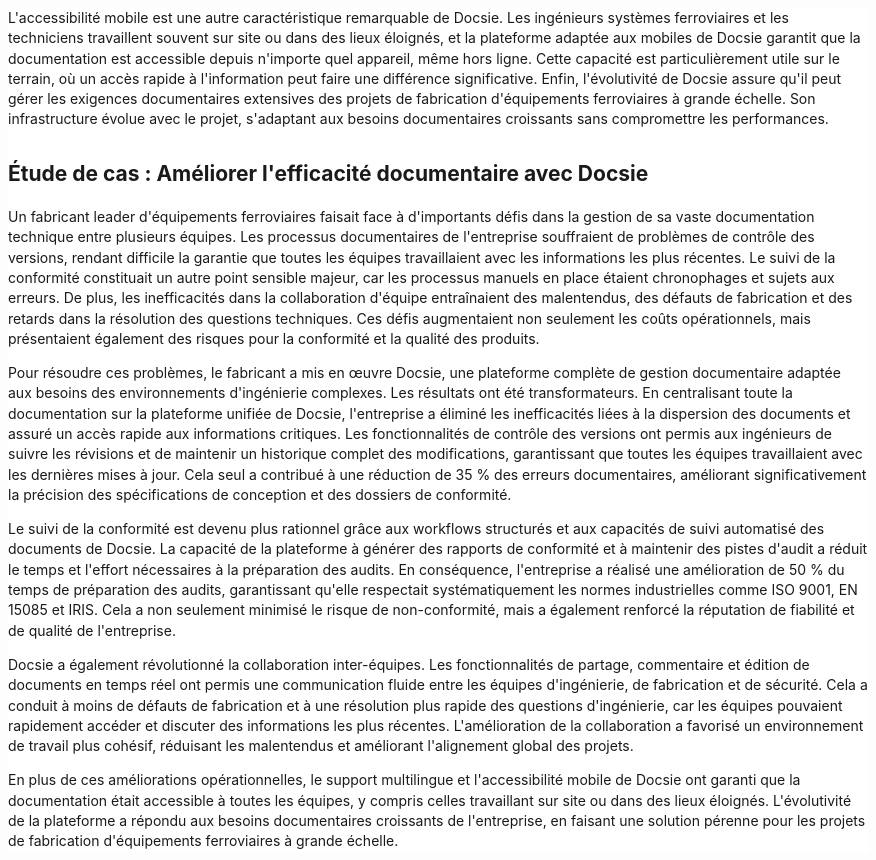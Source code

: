 L'accessibilité mobile est une autre caractéristique remarquable de Docsie. Les ingénieurs systèmes ferroviaires et les techniciens travaillent souvent sur site ou dans des lieux éloignés, et la plateforme adaptée aux mobiles de Docsie garantit que la documentation est accessible depuis n'importe quel appareil, même hors ligne. Cette capacité est particulièrement utile sur le terrain, où un accès rapide à l'information peut faire une différence significative. Enfin, l'évolutivité de Docsie assure qu'il peut gérer les exigences documentaires extensives des projets de fabrication d'équipements ferroviaires à grande échelle. Son infrastructure évolue avec le projet, s'adaptant aux besoins documentaires croissants sans compromettre les performances.

## Étude de cas : Améliorer l'efficacité documentaire avec Docsie

Un fabricant leader d'équipements ferroviaires faisait face à d'importants défis dans la gestion de sa vaste documentation technique entre plusieurs équipes. Les processus documentaires de l'entreprise souffraient de problèmes de contrôle des versions, rendant difficile la garantie que toutes les équipes travaillaient avec les informations les plus récentes. Le suivi de la conformité constituait un autre point sensible majeur, car les processus manuels en place étaient chronophages et sujets aux erreurs. De plus, les inefficacités dans la collaboration d'équipe entraînaient des malentendus, des défauts de fabrication et des retards dans la résolution des questions techniques. Ces défis augmentaient non seulement les coûts opérationnels, mais présentaient également des risques pour la conformité et la qualité des produits.

Pour résoudre ces problèmes, le fabricant a mis en œuvre Docsie, une plateforme complète de gestion documentaire adaptée aux besoins des environnements d'ingénierie complexes. Les résultats ont été transformateurs. En centralisant toute la documentation sur la plateforme unifiée de Docsie, l'entreprise a éliminé les inefficacités liées à la dispersion des documents et assuré un accès rapide aux informations critiques. Les fonctionnalités de contrôle des versions ont permis aux ingénieurs de suivre les révisions et de maintenir un historique complet des modifications, garantissant que toutes les équipes travaillaient avec les dernières mises à jour. Cela seul a contribué à une réduction de 35 % des erreurs documentaires, améliorant significativement la précision des spécifications de conception et des dossiers de conformité.

Le suivi de la conformité est devenu plus rationnel grâce aux workflows structurés et aux capacités de suivi automatisé des documents de Docsie. La capacité de la plateforme à générer des rapports de conformité et à maintenir des pistes d'audit a réduit le temps et l'effort nécessaires à la préparation des audits. En conséquence, l'entreprise a réalisé une amélioration de 50 % du temps de préparation des audits, garantissant qu'elle respectait systématiquement les normes industrielles comme ISO 9001, EN 15085 et IRIS. Cela a non seulement minimisé le risque de non-conformité, mais a également renforcé la réputation de fiabilité et de qualité de l'entreprise.

Docsie a également révolutionné la collaboration inter-équipes. Les fonctionnalités de partage, commentaire et édition de documents en temps réel ont permis une communication fluide entre les équipes d'ingénierie, de fabrication et de sécurité. Cela a conduit à moins de défauts de fabrication et à une résolution plus rapide des questions d'ingénierie, car les équipes pouvaient rapidement accéder et discuter des informations les plus récentes. L'amélioration de la collaboration a favorisé un environnement de travail plus cohésif, réduisant les malentendus et améliorant l'alignement global des projets.

En plus de ces améliorations opérationnelles, le support multilingue et l'accessibilité mobile de Docsie ont garanti que la documentation était accessible à toutes les équipes, y compris celles travaillant sur site ou dans des lieux éloignés. L'évolutivité de la plateforme a répondu aux besoins documentaires croissants de l'entreprise, en faisant une solution pérenne pour les projets de fabrication d'équipements ferroviaires à grande échelle.
